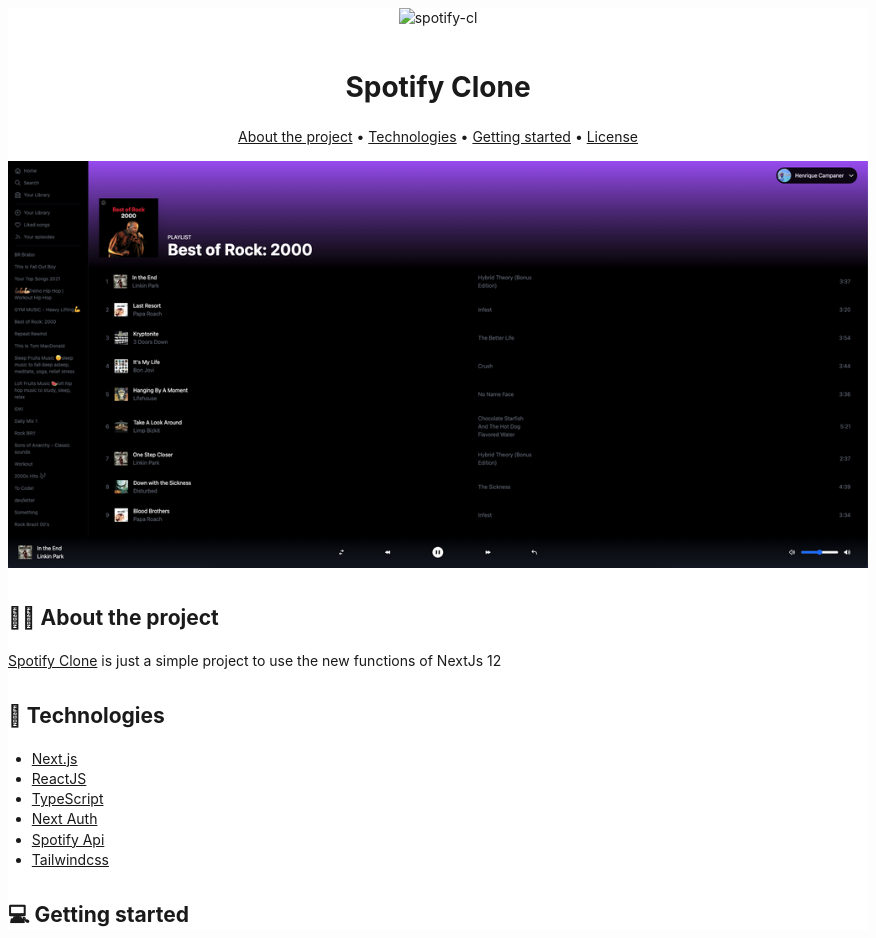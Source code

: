<div align="center">
  <img alt="spotify-cl" title="ig.news" width="200px"  src="https://links.papareact.com/9xl" />
  <h1>Spotify Clone</h1>
</div>

<p align="center">
  <a href="#-about-the-project">About the project</a> •
  <a href="#-technologies">Technologies</a> •
  <a href="#-getting-started">Getting started</a> •
  <a href="#-license">License</a>
</p>

<p align="center">
  <img alt="spotify Clone" src="./project.png" width="100%">
</p>

## 👩‍💻 About the project

[Spotify Clone]() is just a simple project to use the new functions of NextJs 12

## 🚀 Technologies

- [Next.js](https://nextjs.org/)
- [ReactJS](https://reactjs.org/)
- [TypeScript](https://www.typescriptlang.org/)
- [Next Auth](https://next-auth.js.org/)
- [Spotify Api](https://developer.spotify.com/documentation/web-api/)
- [Tailwindcss](https://tailwindcss.com/)

## 💻 Getting started
